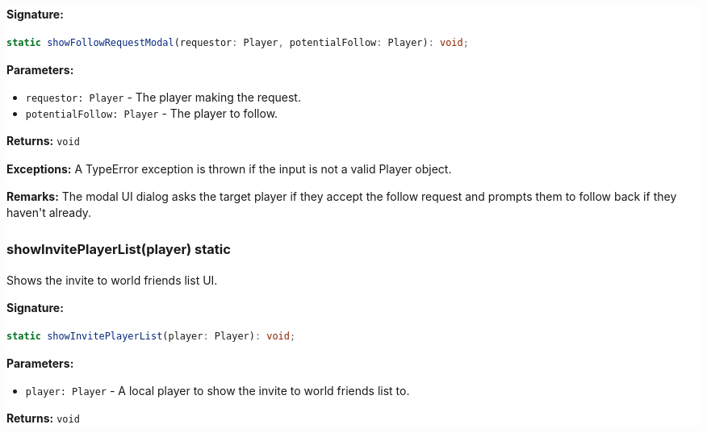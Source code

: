 **Signature:**
```typescript
static showFollowRequestModal(requestor: Player, potentialFollow: Player): void;
```

**Parameters:**
- `requestor: Player` - The player making the request.
- `potentialFollow: Player` - The player to follow.

**Returns:**
`void`

**Exceptions:**
A TypeError exception is thrown if the input is not a valid Player object.

**Remarks:**
The modal UI dialog asks the target player if they accept the follow request and prompts them to follow back if they haven't already.

### showInvitePlayerList(player) static

Shows the invite to world friends list UI.

**Signature:**
```typescript
static showInvitePlayerList(player: Player): void;
```

**Parameters:**
- `player: Player` - A local player to show the invite to world friends list to.

**Returns:**
`void`
